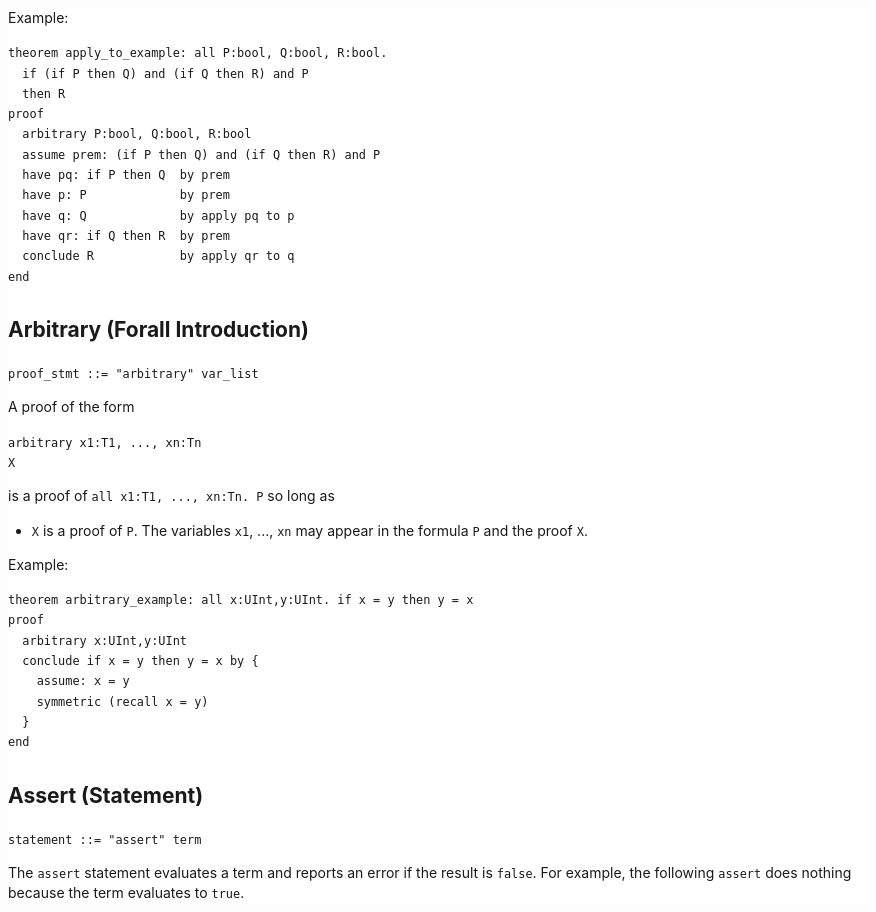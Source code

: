 Example:

```{.deduce^#apply_to_example}
theorem apply_to_example: all P:bool, Q:bool, R:bool.
  if (if P then Q) and (if Q then R) and P
  then R
proof
  arbitrary P:bool, Q:bool, R:bool
  assume prem: (if P then Q) and (if Q then R) and P
  have pq: if P then Q  by prem
  have p: P             by prem
  have q: Q             by apply pq to p
  have qr: if Q then R  by prem
  conclude R            by apply qr to q
end
```

## Arbitrary (Forall Introduction)

```
proof_stmt ::= "arbitrary" var_list
```

A proof of the form

```
arbitrary x1:T1, ..., xn:Tn
X
```

is a proof of `all x1:T1, ..., xn:Tn. P` so long as
* `X` is a proof of `P`.
The variables `x1`, ..., `xn` may appear in the formula `P` and the proof `X`.

Example:

```{.deduce^#arbitrary_example}
theorem arbitrary_example: all x:UInt,y:UInt. if x = y then y = x
proof
  arbitrary x:UInt,y:UInt
  conclude if x = y then y = x by {
    assume: x = y
    symmetric (recall x = y)
  }
end
```

## Assert (Statement)

```
statement ::= "assert" term
```

The `assert` statement evaluates a term and reports an error if the
result is `false`. For example, the following `assert` does nothing
because the term evaluates to `true`.
